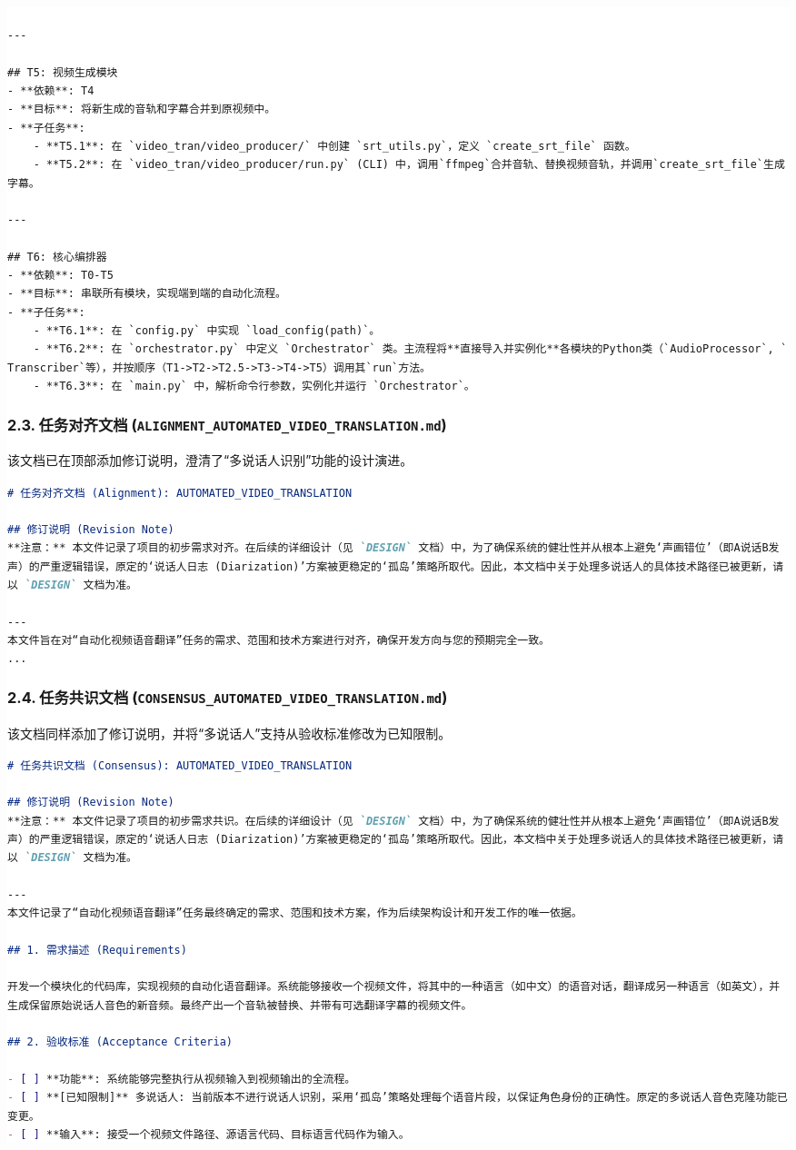 ```

---

## T5: 视频生成模块
- **依赖**: T4
- **目标**: 将新生成的音轨和字幕合并到原视频中。
- **子任务**:
    - **T5.1**: 在 `video_tran/video_producer/` 中创建 `srt_utils.py`，定义 `create_srt_file` 函数。
    - **T5.2**: 在 `video_tran/video_producer/run.py` (CLI) 中，调用`ffmpeg`合并音轨、替换视频音轨，并调用`create_srt_file`生成字幕。

---

## T6: 核心编排器
- **依赖**: T0-T5
- **目标**: 串联所有模块，实现端到端的自动化流程。
- **子任务**:
    - **T6.1**: 在 `config.py` 中实现 `load_config(path)`。
    - **T6.2**: 在 `orchestrator.py` 中定义 `Orchestrator` 类。主流程将**直接导入并实例化**各模块的Python类（`AudioProcessor`, `Transcriber`等），并按顺序（T1->T2->T2.5->T3->T4->T5）调用其`run`方法。
    - **T6.3**: 在 `main.py` 中，解析命令行参数，实例化并运行 `Orchestrator`。
```

### 2.3. 任务对齐文档 (`ALIGNMENT_AUTOMATED_VIDEO_TRANSLATION.md`)

该文档已在顶部添加修订说明，澄清了“多说话人识别”功能的设计演进。

```markdown
# 任务对齐文档 (Alignment): AUTOMATED_VIDEO_TRANSLATION

## 修订说明 (Revision Note)
**注意：** 本文件记录了项目的初步需求对齐。在后续的详细设计（见 `DESIGN` 文档）中，为了确保系统的健壮性并从根本上避免‘声画错位’（即A说话B发声）的严重逻辑错误，原定的‘说话人日志 (Diarization)’方案被更稳定的‘孤岛’策略所取代。因此，本文档中关于处理多说话人的具体技术路径已被更新，请以 `DESIGN` 文档为准。

---
本文件旨在对“自动化视频语音翻译”任务的需求、范围和技术方案进行对齐，确保开发方向与您的预期完全一致。
...
```

### 2.4. 任务共识文档 (`CONSENSUS_AUTOMATED_VIDEO_TRANSLATION.md`)

该文档同样添加了修订说明，并将“多说话人”支持从验收标准修改为已知限制。

```markdown
# 任务共识文档 (Consensus): AUTOMATED_VIDEO_TRANSLATION

## 修订说明 (Revision Note)
**注意：** 本文件记录了项目的初步需求共识。在后续的详细设计（见 `DESIGN` 文档）中，为了确保系统的健壮性并从根本上避免‘声画错位’（即A说话B发声）的严重逻辑错误，原定的‘说话人日志 (Diarization)’方案被更稳定的‘孤岛’策略所取代。因此，本文档中关于处理多说话人的具体技术路径已被更新，请以 `DESIGN` 文档为准。

---
本文件记录了“自动化视频语音翻译”任务最终确定的需求、范围和技术方案，作为后续架构设计和开发工作的唯一依据。

## 1. 需求描述 (Requirements)

开发一个模块化的代码库，实现视频的自动化语音翻译。系统能够接收一个视频文件，将其中的一种语言（如中文）的语音对话，翻译成另一种语言（如英文），并生成保留原始说话人音色的新音频。最终产出一个音轨被替换、并带有可选翻译字幕的视频文件。

## 2. 验收标准 (Acceptance Criteria)

- [ ] **功能**: 系统能够完整执行从视频输入到视频输出的全流程。
- [ ] **[已知限制]** 多说话人: 当前版本不进行说话人识别，采用‘孤岛’策略处理每个语音片段，以保证角色身份的正确性。原定的多说话人音色克隆功能已变更。
- [ ] **输入**: 接受一个视频文件路径、源语言代码、目标语言代码作为输入。
```